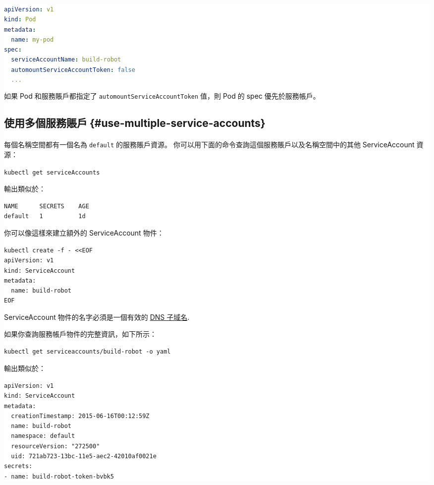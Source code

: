 ```yaml
apiVersion: v1
kind: Pod
metadata:
  name: my-pod
spec:
  serviceAccountName: build-robot
  automountServiceAccountToken: false
  ...
```


如果 Pod 和服務賬戶都指定了 `automountServiceAccountToken` 值，則 Pod 的 spec 優先於服務帳戶。


## 使用多個服務賬戶   {#use-multiple-service-accounts}

每個名稱空間都有一個名為 `default` 的服務賬戶資源。
你可以用下面的命令查詢這個服務賬戶以及名稱空間中的其他 ServiceAccount 資源：

```shell
kubectl get serviceAccounts
```


輸出類似於：

```
NAME      SECRETS    AGE
default   1          1d
```


你可以像這樣來建立額外的 ServiceAccount 物件：

```shell
kubectl create -f - <<EOF
apiVersion: v1
kind: ServiceAccount
metadata:
  name: build-robot
EOF
```


ServiceAccount 物件的名字必須是一個有效的
[DNS 子域名](/zh-cn/docs/concepts/overview/working-with-objects/names#dns-subdomain-names).


如果你查詢服務帳戶物件的完整資訊，如下所示：

```shell
kubectl get serviceaccounts/build-robot -o yaml
```


輸出類似於：

```none
apiVersion: v1
kind: ServiceAccount
metadata:
  creationTimestamp: 2015-06-16T00:12:59Z
  name: build-robot
  namespace: default
  resourceVersion: "272500"
  uid: 721ab723-13bc-11e5-aec2-42010af0021e
secrets:
- name: build-robot-token-bvbk5
```
